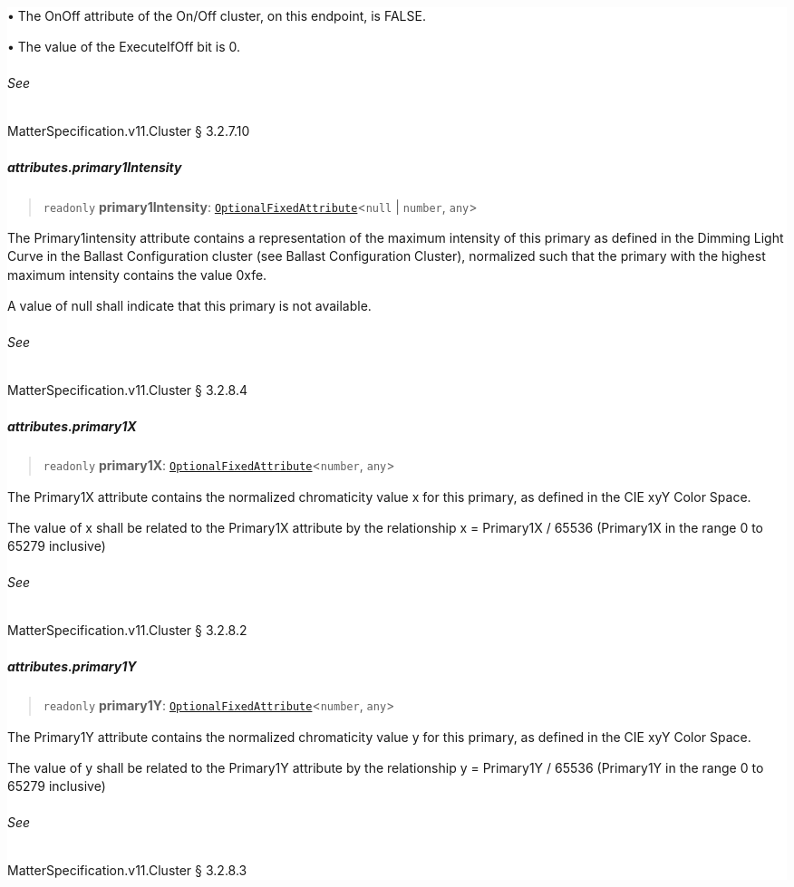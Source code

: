   • The OnOff attribute of the On/Off cluster, on this endpoint, is FALSE.

  • The value of the ExecuteIfOff bit is 0.

###### See

MatterSpecification.v11.Cluster § 3.2.7.10

##### attributes.primary1Intensity

> `readonly` **primary1Intensity**: [`OptionalFixedAttribute`](../../interfaces/OptionalFixedAttribute.md)\<`null` \| `number`, `any`\>

The Primary1intensity attribute contains a representation of the maximum intensity of this primary as
defined in the Dimming Light Curve in the Ballast Configuration cluster (see Ballast Configuration
Cluster), normalized such that the primary with the highest maximum intensity contains the value 0xfe.

A value of null shall indicate that this primary is not available.

###### See

MatterSpecification.v11.Cluster § 3.2.8.4

##### attributes.primary1X

> `readonly` **primary1X**: [`OptionalFixedAttribute`](../../interfaces/OptionalFixedAttribute.md)\<`number`, `any`\>

The Primary1X attribute contains the normalized chromaticity value x for this primary, as defined in the
CIE xyY Color Space.

The value of x shall be related to the Primary1X attribute by the relationship x = Primary1X / 65536
(Primary1X in the range 0 to 65279 inclusive)

###### See

MatterSpecification.v11.Cluster § 3.2.8.2

##### attributes.primary1Y

> `readonly` **primary1Y**: [`OptionalFixedAttribute`](../../interfaces/OptionalFixedAttribute.md)\<`number`, `any`\>

The Primary1Y attribute contains the normalized chromaticity value y for this primary, as defined in the
CIE xyY Color Space.

The value of y shall be related to the Primary1Y attribute by the relationship y = Primary1Y / 65536
(Primary1Y in the range 0 to 65279 inclusive)

###### See

MatterSpecification.v11.Cluster § 3.2.8.3
